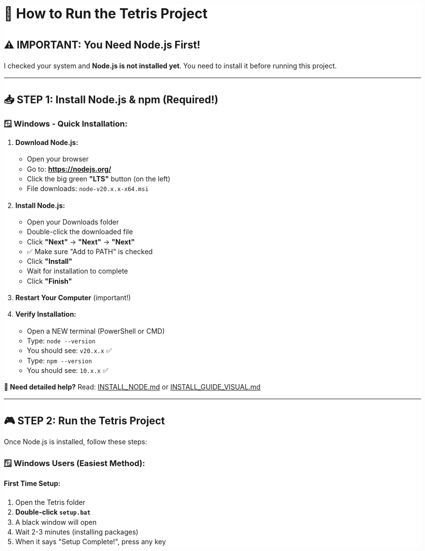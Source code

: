 # 🚀 How to Run the Tetris Project

## ⚠️ **IMPORTANT: You Need Node.js First!**

I checked your system and **Node.js is not installed yet**. You need to install it before running this project.

---

## 📥 **STEP 1: Install Node.js & npm (Required!)**

### 🪟 **Windows - Quick Installation:**

1. **Download Node.js:**
   - Open your browser
   - Go to: **https://nodejs.org/**
   - Click the big green **"LTS"** button (on the left)
   - File downloads: `node-v20.x.x-x64.msi`

2. **Install Node.js:**
   - Open your Downloads folder
   - Double-click the downloaded file
   - Click **"Next"** → **"Next"** → **"Next"**
   - ✅ Make sure "Add to PATH" is checked
   - Click **"Install"**
   - Wait for installation to complete
   - Click **"Finish"**

3. **Restart Your Computer** (important!)

4. **Verify Installation:**
   - Open a NEW terminal (PowerShell or CMD)
   - Type: `node --version`
   - You should see: `v20.x.x` ✅
   - Type: `npm --version`
   - You should see: `10.x.x` ✅

**📘 Need detailed help?** Read: [INSTALL_NODE.md](INSTALL_NODE.md) or [INSTALL_GUIDE_VISUAL.md](INSTALL_GUIDE_VISUAL.md)

---

## 🎮 **STEP 2: Run the Tetris Project**

Once Node.js is installed, follow these steps:

### 🪟 **Windows Users (Easiest Method):**

#### **First Time Setup:**
1. Open the Tetris folder
2. **Double-click `setup.bat`**
3. A black window will open
4. Wait 2-3 minutes (installing packages)
5. When it says "Setup Complete!", press any key
